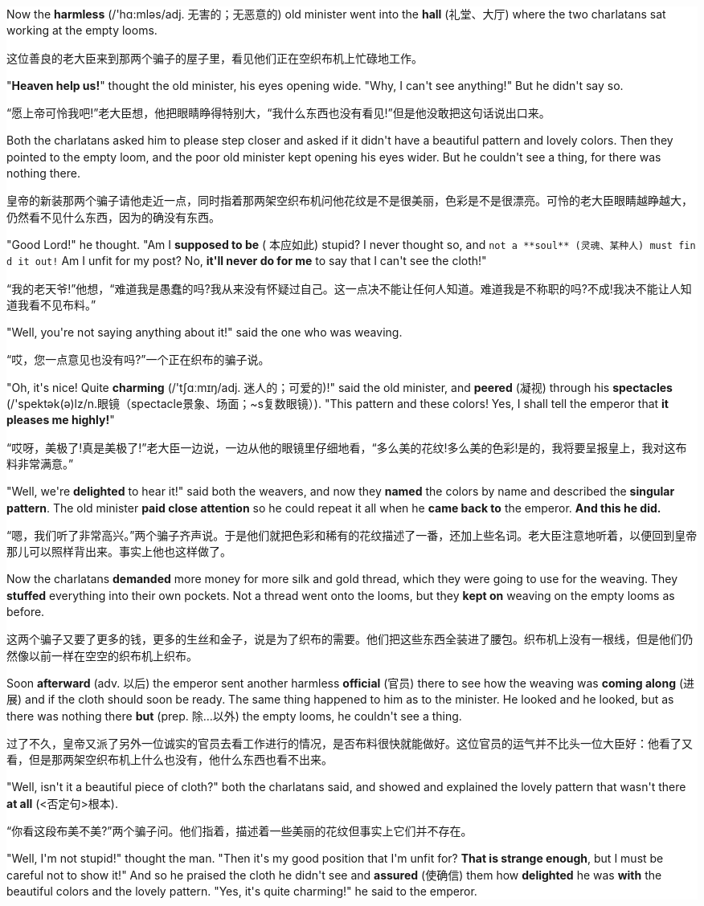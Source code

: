 Now the **harmless** (/'hɑ:mləs/adj. 无害的；无恶意的) old minister went into the **hall** (礼堂、大厅) where the two charlatans sat working at the empty looms.

这位善良的老大臣来到那两个骗子的屋子里，看见他们正在空织布机上忙碌地工作。

"**Heaven help us!**" thought the old minister, his eyes opening wide. "Why, I can't see anything!" But he didn't say so.

“愿上帝可怜我吧!”老大臣想，他把眼睛睁得特别大，“我什么东西也没有看见!”但是他没敢把这句话说出口来。

Both the charlatans asked him to please step closer and asked if it didn't have a beautiful pattern and lovely colors. Then they pointed to the empty loom, and the poor old minister kept opening his eyes wider. But he couldn't see a thing, for there was nothing there.

皇帝的新装那两个骗子请他走近一点，同时指着那两架空织布机问他花纹是不是很美丽，色彩是不是很漂亮。可怜的老大臣眼睛越睁越大，仍然看不见什么东西，因为的确没有东西。

"Good Lord!" he thought. "Am I **supposed to be** ( 本应如此) stupid? I never thought so, and `not a **soul** (灵魂、某种人) must find it out!` Am I unfit for my post? No, **it'll never do for me** to say that I can't see the cloth!"

“我的老天爷!”他想，“难道我是愚蠢的吗?我从来没有怀疑过自己。这一点决不能让任何人知道。难道我是不称职的吗?不成!我决不能让人知道我看不见布料。”

"Well, you're not saying anything about it!" said the one who was weaving.

“哎，您一点意见也没有吗?”一个正在织布的骗子说。

"Oh, it's nice! Quite **charming** (/'tʃɑːmɪŋ/adj. 迷人的；可爱的)!" said the old minister, and **peered** (凝视) through his **spectacles** (/'spektək(ə)lz/n.眼镜（spectacle景象、场面；~s复数眼镜）). "This pattern and these colors! Yes, I shall tell the emperor that **it pleases me highly!**"

“哎呀，美极了!真是美极了!”老大臣一边说，一边从他的眼镜里仔细地看，“多么美的花纹!多么美的色彩!是的，我将要呈报皇上，我对这布料非常满意。”

"Well, we're **delighted** to hear it!" said both the weavers, and now they **named** the colors by name and described the **singular** **pattern**. The old minister **paid close attention** so he could repeat it all when he **came back to** the emperor. **And this he did.**

“嗯，我们听了非常高兴。”两个骗子齐声说。于是他们就把色彩和稀有的花纹描述了一番，还加上些名词。老大臣注意地听着，以便回到皇帝那儿可以照样背出来。事实上他也这样做了。

Now the charlatans **demanded** more money for more silk and gold thread, which they were going to use for the weaving. They **stuffed** everything into their own pockets. Not a thread went onto the looms, but they **kept on** weaving on the empty looms as before.

这两个骗子又要了更多的钱，更多的生丝和金子，说是为了织布的需要。他们把这些东西全装进了腰包。织布机上没有一根线，但是他们仍然像以前一样在空空的织布机上织布。

Soon **afterward** (adv. 以后) the emperor sent another harmless **official** (官员) there to see how the weaving was **coming along** (进展) and if the cloth should soon be ready. The same thing happened to him as to the minister. He looked and he looked, but as there was nothing there **but** (prep. 除…以外) the empty looms, he couldn't see a thing.

过了不久，皇帝又派了另外一位诚实的官员去看工作进行的情况，是否布料很快就能做好。这位官员的运气并不比头一位大臣好：他看了又看，但是那两架空织布机上什么也没有，他什么东西也看不出来。

"Well, isn't it a beautiful piece of cloth?" both the charlatans said, and showed and explained the lovely pattern that wasn't there **at all** (<否定句>根本).

“你看这段布美不美?”两个骗子问。他们指着，描述着一些美丽的花纹但事实上它们并不存在。

"Well, I'm not stupid!" thought the man. "Then it's my good position that I'm unfit for? **That is strange enough**, but I must be careful not to show it!" And so he praised the cloth he didn't see and **assured** (使确信) them how **delighted** he was **with** the beautiful colors and the lovely pattern. "Yes, it's quite charming!" he said to the emperor.
